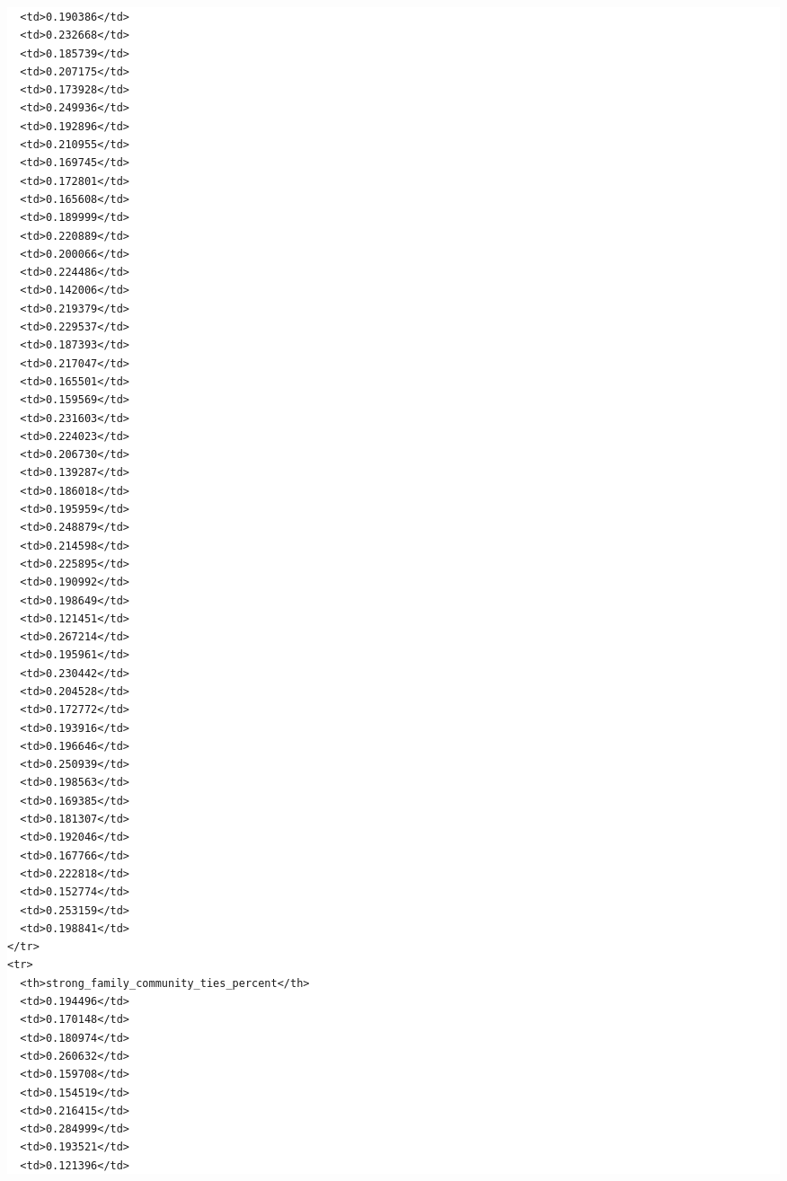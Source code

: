       <td>0.190386</td>
      <td>0.232668</td>
      <td>0.185739</td>
      <td>0.207175</td>
      <td>0.173928</td>
      <td>0.249936</td>
      <td>0.192896</td>
      <td>0.210955</td>
      <td>0.169745</td>
      <td>0.172801</td>
      <td>0.165608</td>
      <td>0.189999</td>
      <td>0.220889</td>
      <td>0.200066</td>
      <td>0.224486</td>
      <td>0.142006</td>
      <td>0.219379</td>
      <td>0.229537</td>
      <td>0.187393</td>
      <td>0.217047</td>
      <td>0.165501</td>
      <td>0.159569</td>
      <td>0.231603</td>
      <td>0.224023</td>
      <td>0.206730</td>
      <td>0.139287</td>
      <td>0.186018</td>
      <td>0.195959</td>
      <td>0.248879</td>
      <td>0.214598</td>
      <td>0.225895</td>
      <td>0.190992</td>
      <td>0.198649</td>
      <td>0.121451</td>
      <td>0.267214</td>
      <td>0.195961</td>
      <td>0.230442</td>
      <td>0.204528</td>
      <td>0.172772</td>
      <td>0.193916</td>
      <td>0.196646</td>
      <td>0.250939</td>
      <td>0.198563</td>
      <td>0.169385</td>
      <td>0.181307</td>
      <td>0.192046</td>
      <td>0.167766</td>
      <td>0.222818</td>
      <td>0.152774</td>
      <td>0.253159</td>
      <td>0.198841</td>
    </tr>
    <tr>
      <th>strong_family_community_ties_percent</th>
      <td>0.194496</td>
      <td>0.170148</td>
      <td>0.180974</td>
      <td>0.260632</td>
      <td>0.159708</td>
      <td>0.154519</td>
      <td>0.216415</td>
      <td>0.284999</td>
      <td>0.193521</td>
      <td>0.121396</td>